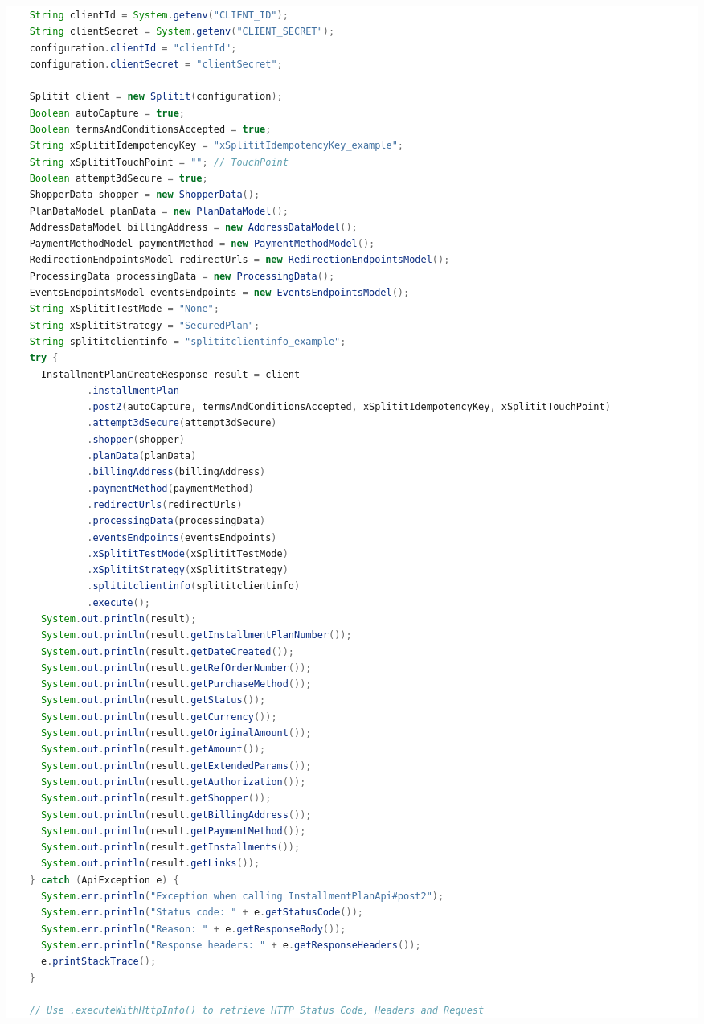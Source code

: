 ```java
    String clientId = System.getenv("CLIENT_ID");
    String clientSecret = System.getenv("CLIENT_SECRET");
    configuration.clientId = "clientId";
    configuration.clientSecret = "clientSecret";
    
    Splitit client = new Splitit(configuration);
    Boolean autoCapture = true;
    Boolean termsAndConditionsAccepted = true;
    String xSplititIdempotencyKey = "xSplititIdempotencyKey_example";
    String xSplititTouchPoint = ""; // TouchPoint
    Boolean attempt3dSecure = true;
    ShopperData shopper = new ShopperData();
    PlanDataModel planData = new PlanDataModel();
    AddressDataModel billingAddress = new AddressDataModel();
    PaymentMethodModel paymentMethod = new PaymentMethodModel();
    RedirectionEndpointsModel redirectUrls = new RedirectionEndpointsModel();
    ProcessingData processingData = new ProcessingData();
    EventsEndpointsModel eventsEndpoints = new EventsEndpointsModel();
    String xSplititTestMode = "None";
    String xSplititStrategy = "SecuredPlan";
    String splititclientinfo = "splititclientinfo_example";
    try {
      InstallmentPlanCreateResponse result = client
              .installmentPlan
              .post2(autoCapture, termsAndConditionsAccepted, xSplititIdempotencyKey, xSplititTouchPoint)
              .attempt3dSecure(attempt3dSecure)
              .shopper(shopper)
              .planData(planData)
              .billingAddress(billingAddress)
              .paymentMethod(paymentMethod)
              .redirectUrls(redirectUrls)
              .processingData(processingData)
              .eventsEndpoints(eventsEndpoints)
              .xSplititTestMode(xSplititTestMode)
              .xSplititStrategy(xSplititStrategy)
              .splititclientinfo(splititclientinfo)
              .execute();
      System.out.println(result);
      System.out.println(result.getInstallmentPlanNumber());
      System.out.println(result.getDateCreated());
      System.out.println(result.getRefOrderNumber());
      System.out.println(result.getPurchaseMethod());
      System.out.println(result.getStatus());
      System.out.println(result.getCurrency());
      System.out.println(result.getOriginalAmount());
      System.out.println(result.getAmount());
      System.out.println(result.getExtendedParams());
      System.out.println(result.getAuthorization());
      System.out.println(result.getShopper());
      System.out.println(result.getBillingAddress());
      System.out.println(result.getPaymentMethod());
      System.out.println(result.getInstallments());
      System.out.println(result.getLinks());
    } catch (ApiException e) {
      System.err.println("Exception when calling InstallmentPlanApi#post2");
      System.err.println("Status code: " + e.getStatusCode());
      System.err.println("Reason: " + e.getResponseBody());
      System.err.println("Response headers: " + e.getResponseHeaders());
      e.printStackTrace();
    }

    // Use .executeWithHttpInfo() to retrieve HTTP Status Code, Headers and Request
```
